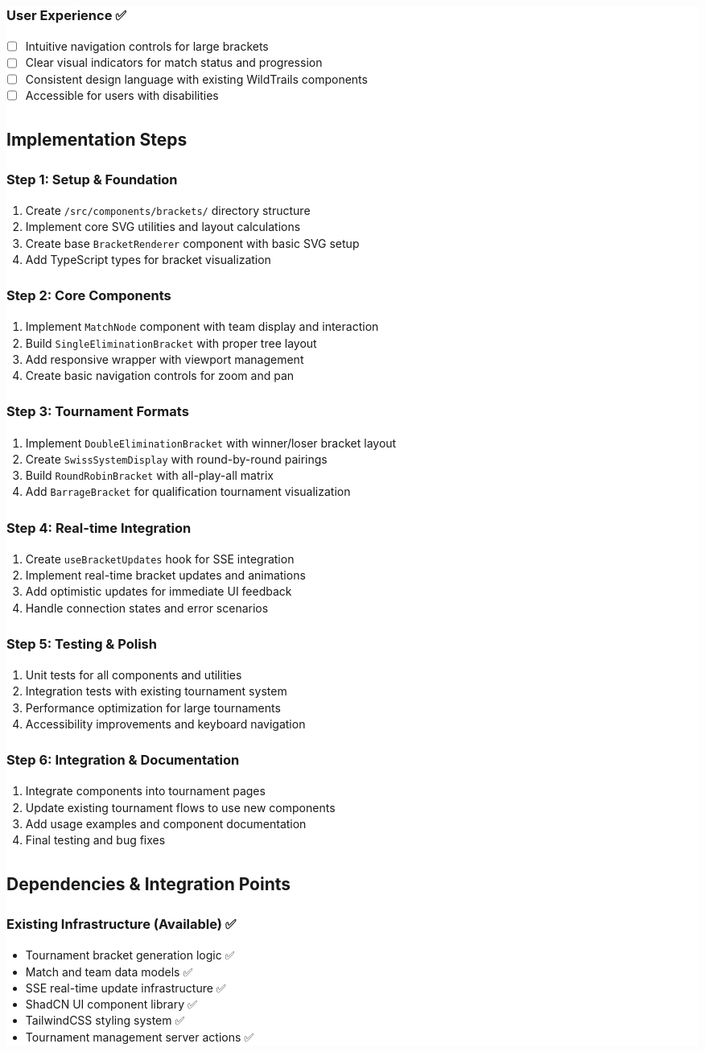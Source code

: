 ### User Experience ✅
- [ ] Intuitive navigation controls for large brackets
- [ ] Clear visual indicators for match status and progression
- [ ] Consistent design language with existing WildTrails components
- [ ] Accessible for users with disabilities

## Implementation Steps

### Step 1: Setup & Foundation
1. Create `/src/components/brackets/` directory structure
2. Implement core SVG utilities and layout calculations
3. Create base `BracketRenderer` component with basic SVG setup
4. Add TypeScript types for bracket visualization

### Step 2: Core Components
1. Implement `MatchNode` component with team display and interaction
2. Build `SingleEliminationBracket` with proper tree layout
3. Add responsive wrapper with viewport management
4. Create basic navigation controls for zoom and pan

### Step 3: Tournament Formats
1. Implement `DoubleEliminationBracket` with winner/loser bracket layout
2. Create `SwissSystemDisplay` with round-by-round pairings
3. Build `RoundRobinBracket` with all-play-all matrix
4. Add `BarrageBracket` for qualification tournament visualization

### Step 4: Real-time Integration
1. Create `useBracketUpdates` hook for SSE integration
2. Implement real-time bracket updates and animations
3. Add optimistic updates for immediate UI feedback
4. Handle connection states and error scenarios

### Step 5: Testing & Polish
1. Unit tests for all components and utilities
2. Integration tests with existing tournament system
3. Performance optimization for large tournaments
4. Accessibility improvements and keyboard navigation

### Step 6: Integration & Documentation
1. Integrate components into tournament pages
2. Update existing tournament flows to use new components
3. Add usage examples and component documentation
4. Final testing and bug fixes

## Dependencies & Integration Points

### Existing Infrastructure (Available) ✅
- Tournament bracket generation logic ✅
- Match and team data models ✅
- SSE real-time update infrastructure ✅
- ShadCN UI component library ✅
- TailwindCSS styling system ✅
- Tournament management server actions ✅
